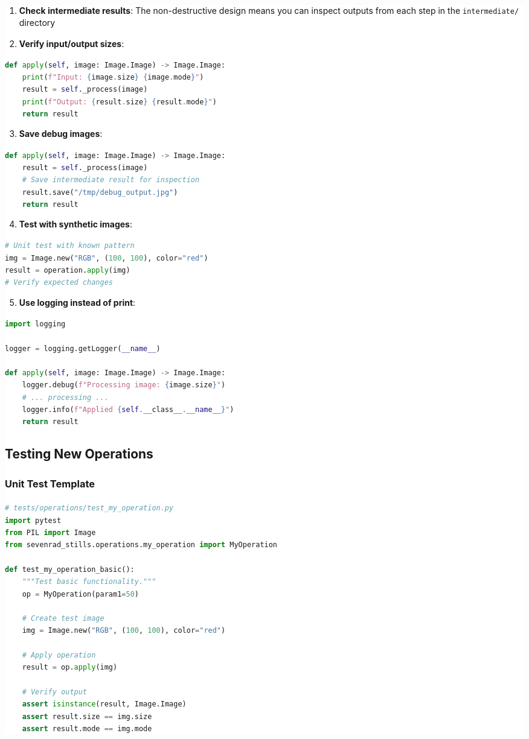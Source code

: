 1. **Check intermediate results**: The non-destructive design means you can inspect outputs from each step in the `intermediate/` directory

2. **Verify input/output sizes**:
```python
def apply(self, image: Image.Image) -> Image.Image:
    print(f"Input: {image.size} {image.mode}")
    result = self._process(image)
    print(f"Output: {result.size} {result.mode}")
    return result
```

3. **Save debug images**:
```python
def apply(self, image: Image.Image) -> Image.Image:
    result = self._process(image)
    # Save intermediate result for inspection
    result.save("/tmp/debug_output.jpg")
    return result
```

4. **Test with synthetic images**:
```python
# Unit test with known pattern
img = Image.new("RGB", (100, 100), color="red")
result = operation.apply(img)
# Verify expected changes
```

5. **Use logging instead of print**:
```python
import logging

logger = logging.getLogger(__name__)

def apply(self, image: Image.Image) -> Image.Image:
    logger.debug(f"Processing image: {image.size}")
    # ... processing ...
    logger.info(f"Applied {self.__class__.__name__}")
    return result
```

## Testing New Operations

### Unit Test Template

```python
# tests/operations/test_my_operation.py
import pytest
from PIL import Image
from sevenrad_stills.operations.my_operation import MyOperation

def test_my_operation_basic():
    """Test basic functionality."""
    op = MyOperation(param1=50)

    # Create test image
    img = Image.new("RGB", (100, 100), color="red")

    # Apply operation
    result = op.apply(img)

    # Verify output
    assert isinstance(result, Image.Image)
    assert result.size == img.size
    assert result.mode == img.mode

```